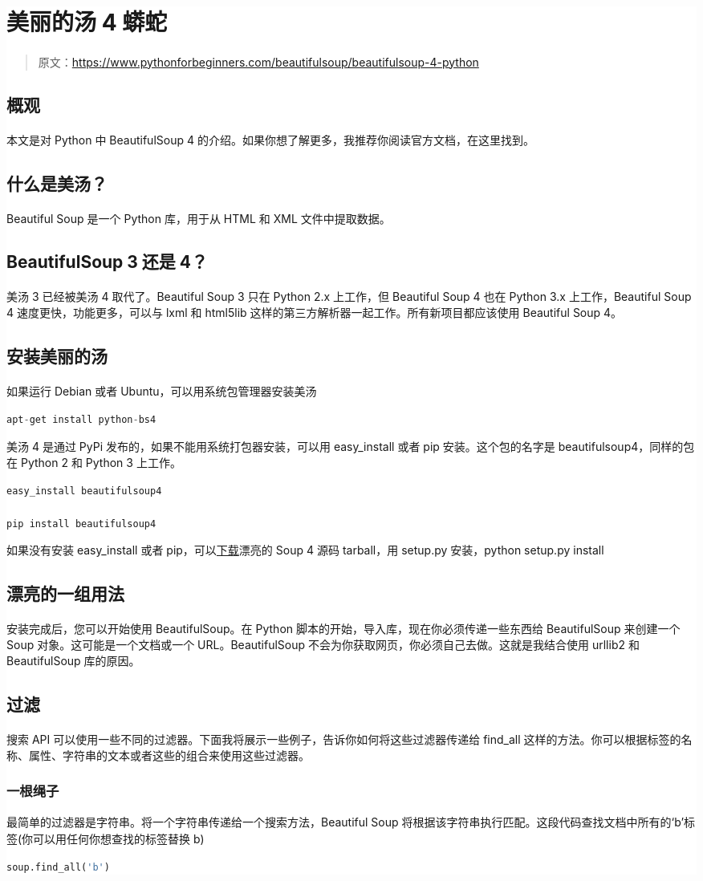 # 美丽的汤 4 蟒蛇

> 原文：<https://www.pythonforbeginners.com/beautifulsoup/beautifulsoup-4-python>

## 概观

本文是对 Python 中 BeautifulSoup 4 的介绍。如果你想了解更多，我推荐你阅读官方文档，在这里找到。

## 什么是美汤？

Beautiful Soup 是一个 Python 库，用于从 HTML 和 XML 文件中提取数据。

## BeautifulSoup 3 还是 4？

美汤 3 已经被美汤 4 取代了。Beautiful Soup 3 只在 Python 2.x 上工作，但 Beautiful Soup 4 也在 Python 3.x 上工作，Beautiful Soup 4 速度更快，功能更多，可以与 lxml 和 html5lib 这样的第三方解析器一起工作。所有新项目都应该使用 Beautiful Soup 4。

## 安装美丽的汤

如果运行 Debian 或者 Ubuntu，可以用系统包管理器安装美汤

```py
apt-get install python-bs4 
```

美汤 4 是通过 PyPi 发布的，如果不能用系统打包器安装，可以用 easy_install 或者 pip 安装。这个包的名字是 beautifulsoup4，同样的包在 Python 2 和 Python 3 上工作。

```py
easy_install beautifulsoup4

pip install beautifulsoup4 
```

如果没有安装 easy_install 或者 pip，可以[下载](http://www.crummy.com/software/BeautifulSoup/bs4/download/4.0/ "crummy_bs4")漂亮的 Soup 4 源码 tarball，用 setup.py 安装，python setup.py install

## 漂亮的一组用法

安装完成后，您可以开始使用 BeautifulSoup。在 Python 脚本的开始，导入库，现在你必须传递一些东西给 BeautifulSoup 来创建一个 Soup 对象。这可能是一个文档或一个 URL。BeautifulSoup 不会为你获取网页，你必须自己去做。这就是我结合使用 urllib2 和 BeautifulSoup 库的原因。

## 过滤

搜索 API 可以使用一些不同的过滤器。下面我将展示一些例子，告诉你如何将这些过滤器传递给 find_all 这样的方法。你可以根据标签的名称、属性、字符串的文本或者这些的组合来使用这些过滤器。

### 一根绳子

最简单的过滤器是字符串。将一个字符串传递给一个搜索方法，Beautiful Soup 将根据该字符串执行匹配。这段代码查找文档中所有的‘b’标签(你可以用任何你想查找的标签替换 b)

```py
soup.find_all('b') 
```
